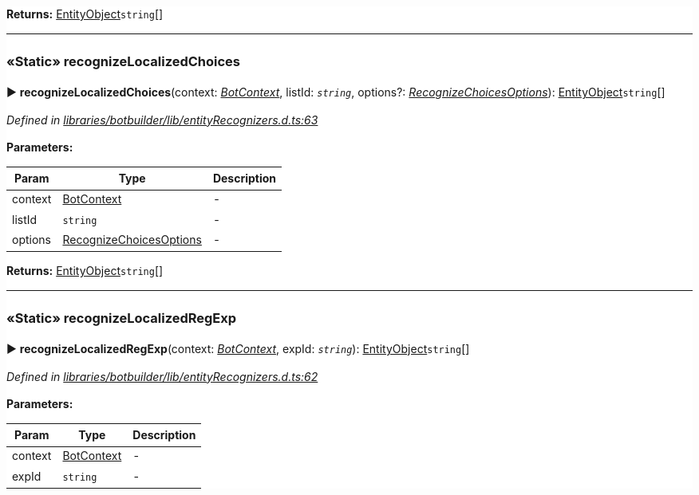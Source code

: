 



**Returns:** [EntityObject](../interfaces/botbuilder.entityobject.md)`string`[]





___

<a id="recognizelocalizedchoices"></a>

### «Static» recognizeLocalizedChoices

► **recognizeLocalizedChoices**(context: *[BotContext](../interfaces/botbuilder.__global.botcontext.md)*, listId: *`string`*, options?: *[RecognizeChoicesOptions](../interfaces/botbuilder.recognizechoicesoptions.md)*): [EntityObject](../interfaces/botbuilder.entityobject.md)`string`[]



*Defined in [libraries/botbuilder/lib/entityRecognizers.d.ts:63](https://github.com/Microsoft/botbuilder-js/blob/a28edbb/libraries/botbuilder/lib/entityRecognizers.d.ts#L63)*



**Parameters:**

| Param | Type | Description |
| ------ | ------ | ------ |
| context | [BotContext](../interfaces/botbuilder.__global.botcontext.md)   |  - |
| listId | `string`   |  - |
| options | [RecognizeChoicesOptions](../interfaces/botbuilder.recognizechoicesoptions.md)   |  - |





**Returns:** [EntityObject](../interfaces/botbuilder.entityobject.md)`string`[]





___

<a id="recognizelocalizedregexp"></a>

### «Static» recognizeLocalizedRegExp

► **recognizeLocalizedRegExp**(context: *[BotContext](../interfaces/botbuilder.__global.botcontext.md)*, expId: *`string`*): [EntityObject](../interfaces/botbuilder.entityobject.md)`string`[]



*Defined in [libraries/botbuilder/lib/entityRecognizers.d.ts:62](https://github.com/Microsoft/botbuilder-js/blob/a28edbb/libraries/botbuilder/lib/entityRecognizers.d.ts#L62)*



**Parameters:**

| Param | Type | Description |
| ------ | ------ | ------ |
| context | [BotContext](../interfaces/botbuilder.__global.botcontext.md)   |  - |
| expId | `string`   |  - |
